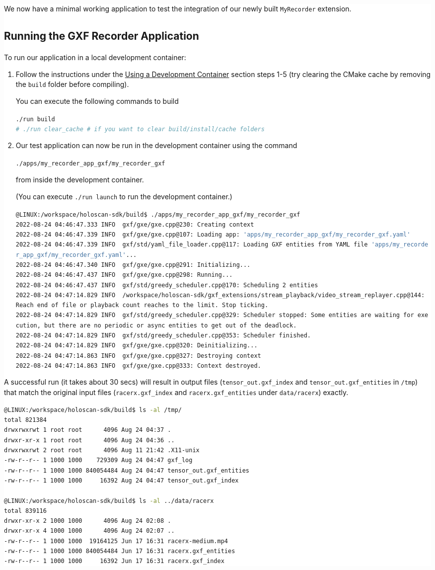 We now have a minimal working application to test the integration of our newly built `MyRecorder` extension.

## Running the GXF Recorder Application

To run our application in a local development container:

1. Follow the instructions under the [Using a Development Container](https://github.com/nvidia-holoscan/holoscan-sdk#using-a-development-container) section steps 1-5 (try clearing the CMake cache by removing the `build` folder before compiling).

   You can execute the following commands to build
   ```bash
   ./run build
   # ./run clear_cache # if you want to clear build/install/cache folders
   ```
3. Our test application can now be run in the development container using the command
    ```bash
    ./apps/my_recorder_app_gxf/my_recorder_gxf
    ```
    from inside the development container.

    (You can execute `./run launch` to run the development container.)

    ```bash
    @LINUX:/workspace/holoscan-sdk/build$ ./apps/my_recorder_app_gxf/my_recorder_gxf
    2022-08-24 04:46:47.333 INFO  gxf/gxe/gxe.cpp@230: Creating context
    2022-08-24 04:46:47.339 INFO  gxf/gxe/gxe.cpp@107: Loading app: 'apps/my_recorder_app_gxf/my_recorder_gxf.yaml'
    2022-08-24 04:46:47.339 INFO  gxf/std/yaml_file_loader.cpp@117: Loading GXF entities from YAML file 'apps/my_recorder_app_gxf/my_recorder_gxf.yaml'...
    2022-08-24 04:46:47.340 INFO  gxf/gxe/gxe.cpp@291: Initializing...
    2022-08-24 04:46:47.437 INFO  gxf/gxe/gxe.cpp@298: Running...
    2022-08-24 04:46:47.437 INFO  gxf/std/greedy_scheduler.cpp@170: Scheduling 2 entities
    2022-08-24 04:47:14.829 INFO  /workspace/holoscan-sdk/gxf_extensions/stream_playback/video_stream_replayer.cpp@144: Reach end of file or playback count reaches to the limit. Stop ticking.
    2022-08-24 04:47:14.829 INFO  gxf/std/greedy_scheduler.cpp@329: Scheduler stopped: Some entities are waiting for execution, but there are no periodic or async entities to get out of the deadlock.
    2022-08-24 04:47:14.829 INFO  gxf/std/greedy_scheduler.cpp@353: Scheduler finished.
    2022-08-24 04:47:14.829 INFO  gxf/gxe/gxe.cpp@320: Deinitializing...
    2022-08-24 04:47:14.863 INFO  gxf/gxe/gxe.cpp@327: Destroying context
    2022-08-24 04:47:14.863 INFO  gxf/gxe/gxe.cpp@333: Context destroyed.
    ```

A successful run (it takes about 30 secs) will result in output files (`tensor_out.gxf_index` and `tensor_out.gxf_entities` in `/tmp`) that match the original input files (`racerx.gxf_index` and `racerx.gxf_entities` under `data/racerx`) exactly.

```bash
@LINUX:/workspace/holoscan-sdk/build$ ls -al /tmp/
total 821384
drwxrwxrwt 1 root root      4096 Aug 24 04:37 .
drwxr-xr-x 1 root root      4096 Aug 24 04:36 ..
drwxrwxrwt 2 root root      4096 Aug 11 21:42 .X11-unix
-rw-r--r-- 1 1000 1000    729309 Aug 24 04:47 gxf_log
-rw-r--r-- 1 1000 1000 840054484 Aug 24 04:47 tensor_out.gxf_entities
-rw-r--r-- 1 1000 1000     16392 Aug 24 04:47 tensor_out.gxf_index

@LINUX:/workspace/holoscan-sdk/build$ ls -al ../data/racerx
total 839116
drwxr-xr-x 2 1000 1000      4096 Aug 24 02:08 .
drwxr-xr-x 4 1000 1000      4096 Aug 24 02:07 ..
-rw-r--r-- 1 1000 1000  19164125 Jun 17 16:31 racerx-medium.mp4
-rw-r--r-- 1 1000 1000 840054484 Jun 17 16:31 racerx.gxf_entities
-rw-r--r-- 1 1000 1000     16392 Jun 17 16:31 racerx.gxf_index
```
